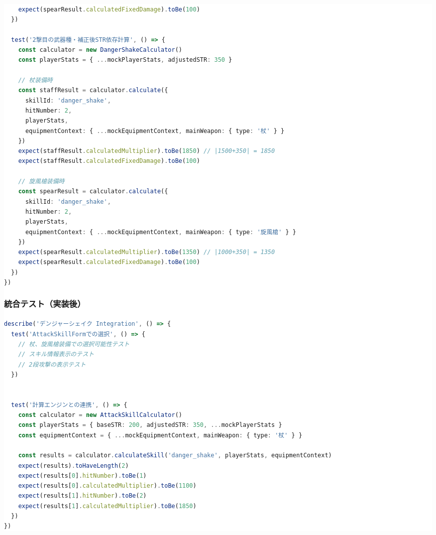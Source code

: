 ```typescript
    expect(spearResult.calculatedFixedDamage).toBe(100)
  })
  
  test('2撃目の武器種・補正後STR依存計算', () => {
    const calculator = new DangerShakeCalculator()
    const playerStats = { ...mockPlayerStats, adjustedSTR: 350 }
    
    // 杖装備時
    const staffResult = calculator.calculate({
      skillId: 'danger_shake',
      hitNumber: 2,
      playerStats,
      equipmentContext: { ...mockEquipmentContext, mainWeapon: { type: '杖' } }
    })
    expect(staffResult.calculatedMultiplier).toBe(1850) // |1500+350| = 1850
    expect(staffResult.calculatedFixedDamage).toBe(100)
    
    // 旋風槍装備時
    const spearResult = calculator.calculate({
      skillId: 'danger_shake',
      hitNumber: 2,
      playerStats,
      equipmentContext: { ...mockEquipmentContext, mainWeapon: { type: '旋風槍' } }
    })
    expect(spearResult.calculatedMultiplier).toBe(1350) // |1000+350| = 1350
    expect(spearResult.calculatedFixedDamage).toBe(100)
  })
})
```

### 統合テスト（実装後）
```typescript
describe('デンジャーシェイク Integration', () => {
  test('AttackSkillFormでの選択', () => {
    // 杖、旋風槍装備での選択可能性テスト
    // スキル情報表示のテスト
    // 2段攻撃の表示テスト
  })
  
  
  test('計算エンジンとの連携', () => {
    const calculator = new AttackSkillCalculator()
    const playerStats = { baseSTR: 200, adjustedSTR: 350, ...mockPlayerStats }
    const equipmentContext = { ...mockEquipmentContext, mainWeapon: { type: '杖' } }
    
    const results = calculator.calculateSkill('danger_shake', playerStats, equipmentContext)
    expect(results).toHaveLength(2)
    expect(results[0].hitNumber).toBe(1)
    expect(results[0].calculatedMultiplier).toBe(1100)
    expect(results[1].hitNumber).toBe(2)
    expect(results[1].calculatedMultiplier).toBe(1850)
  })
})
```
